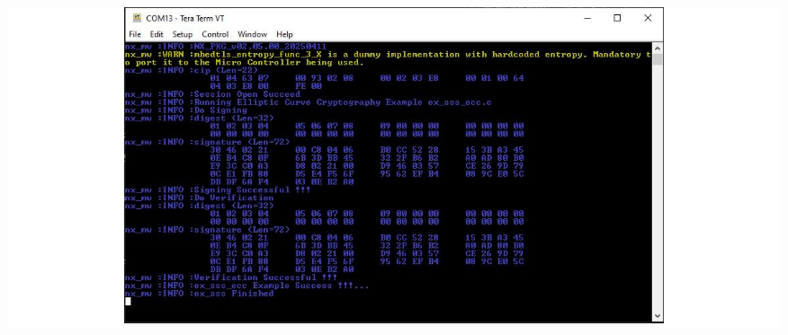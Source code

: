 <p align=center>
<img src="../../doc/img/output/TeraTerm_Log.jpeg" alt="drawing" width="600" />
</p>